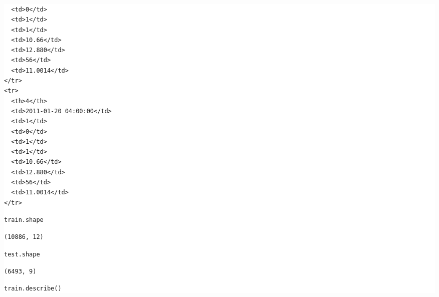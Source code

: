       <td>0</td>
      <td>1</td>
      <td>1</td>
      <td>10.66</td>
      <td>12.880</td>
      <td>56</td>
      <td>11.0014</td>
    </tr>
    <tr>
      <th>4</th>
      <td>2011-01-20 04:00:00</td>
      <td>1</td>
      <td>0</td>
      <td>1</td>
      <td>1</td>
      <td>10.66</td>
      <td>12.880</td>
      <td>56</td>
      <td>11.0014</td>
    </tr>
  </tbody>
</table>
</div>




```python
train.shape
```




    (10886, 12)




```python
test.shape
```




    (6493, 9)




```python
train.describe()
```




<div>
<style scoped>
    .dataframe tbody tr th:only-of-type {
        vertical-align: middle;
    }
